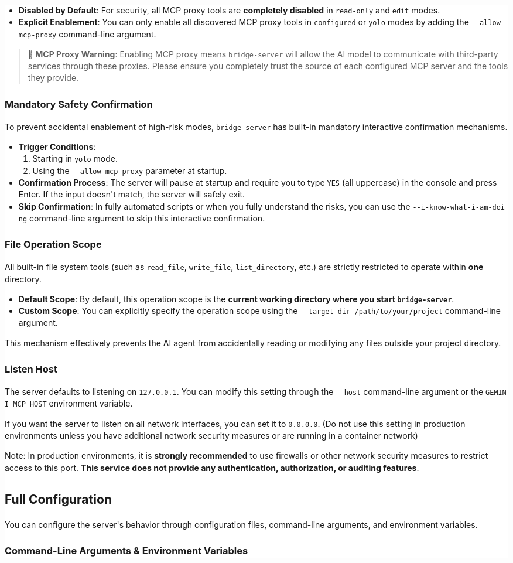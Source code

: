 - **Disabled by Default**: For security, all MCP proxy tools are **completely disabled** in `read-only` and `edit` modes.
- **Explicit Enablement**: You can only enable all discovered MCP proxy tools in `configured` or `yolo` modes by adding the `--allow-mcp-proxy` command-line argument.

> **🔴 MCP Proxy Warning**: Enabling MCP proxy means `bridge-server` will allow the AI model to communicate with third-party services through these proxies. Please ensure you completely trust the source of each configured MCP server and the tools they provide.

### Mandatory Safety Confirmation

To prevent accidental enablement of high-risk modes, `bridge-server` has built-in mandatory interactive confirmation mechanisms.

- **Trigger Conditions**:
  1. Starting in `yolo` mode.
  2. Using the `--allow-mcp-proxy` parameter at startup.
- **Confirmation Process**: The server will pause at startup and require you to type `YES` (all uppercase) in the console and press Enter. If the input doesn't match, the server will safely exit.
- **Skip Confirmation**: In fully automated scripts or when you fully understand the risks, you can use the `--i-know-what-i-am-doing` command-line argument to skip this interactive confirmation.

### File Operation Scope

All built-in file system tools (such as `read_file`, `write_file`, `list_directory`, etc.) are strictly restricted to operate within **one** directory.

- **Default Scope**: By default, this operation scope is the **current working directory where you start `bridge-server`**.
- **Custom Scope**: You can explicitly specify the operation scope using the `--target-dir /path/to/your/project` command-line argument.

This mechanism effectively prevents the AI agent from accidentally reading or modifying any files outside your project directory.

### Listen Host

The server defaults to listening on `127.0.0.1`. You can modify this setting through the `--host` command-line argument or the `GEMINI_MCP_HOST` environment variable.

If you want the server to listen on all network interfaces, you can set it to `0.0.0.0`. (Do not use this setting in production environments unless you have additional network security measures or are running in a container network)

Note: In production environments, it is **strongly recommended** to use firewalls or other network security measures to restrict access to this port. **This service does not provide any authentication, authorization, or auditing features**.

## Full Configuration

You can configure the server's behavior through configuration files, command-line arguments, and environment variables.

### Command-Line Arguments & Environment Variables
